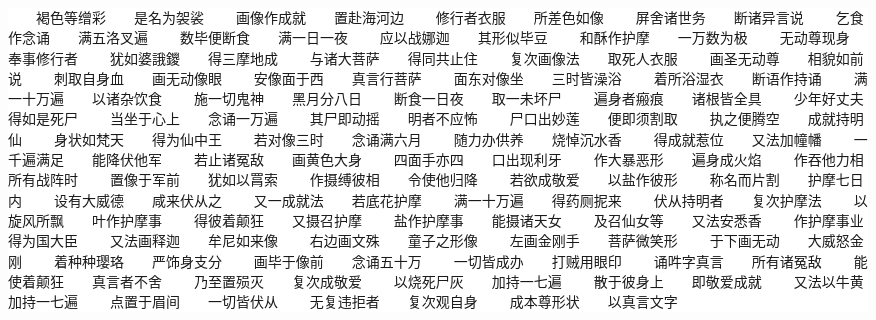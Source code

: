 　　褐色等缯彩　　是名为袈裟
　　画像作成就　　置赴海河边
　　修行者衣服　　所差色如像
　　屏舍诸世务　　断诸异言说
　　乞食作念诵　　满五洛叉遍
　　数毕便断食　　满一日一夜
　　应以战娜迦　　其形似毕豆
　　和酥作护摩　　一万数为极
　　无动尊现身　　奉事修行者
　　犹如婆誐鑁　　得三摩地成
　　与诸大菩萨　　得同共止住
　　复次画像法　　取死人衣服
　　画圣无动尊　　相貌如前说
　　刺取自身血　　画无动像眼
　　安像面于西　　真言行菩萨
　　面东对像坐　　三时皆澡浴
　　着所浴湿衣　　断语作持诵
　　满一十万遍　　以诸杂饮食
　　施一切鬼神　　黑月分八日
　　断食一日夜　　取一未坏尸
　　遍身者瘢痕　　诸根皆全具
　　少年好丈夫　　得如是死尸
　　当坐于心上　　念诵一万遍
　　其尸即动摇　　明者不应怖
　　尸口出妙莲　　便即须割取
　　执之便腾空　　成就持明仙
　　身状如梵天　　得为仙中王
　　若对像三时　　念诵满六月
　　随力办供养　　烧悼沉水香
　　得成就惹位　　又法加幢幡
　　一千遍满足　　能降伏他军
　　若止诸冤敌　　画黄色大身
　　四面手亦四　　口出现利牙
　　作大暴恶形　　遍身成火焰
　　作吞他力相　　所有战阵时
　　置像于军前　　犹如以罥索
　　作摄缚彼相　　令使他归降
　　若欲成敬爱　　以盐作彼形
　　称名而片割　　护摩七日内
　　设有大威德　　咸来伏从之
　　又一成就法　　若底花护摩
　　满一十万遍　　得药厕抳来
　　伏从持明者　　复次护摩法
　　以旋风所飘　　叶作护摩事
　　得彼着颠狂　　又摄召护摩
　　盐作护摩事　　能摄诸天女
　　及召仙女等　　又法安悉香
　　作护摩事业　　得为国大臣
　　又法画释迦　　牟尼如来像
　　右边画文殊　　童子之形像
　　左画金刚手　　菩萨微笑形
　　于下画无动　　大威怒金刚
　　着种种璎珞　　严饰身支分
　　画毕于像前　　念诵五十万
　　一切皆成办　　打贼用眼印
　　诵吽字真言　　所有诸冤敌
　　能使着颠狂　　真言者不舍
　　乃至置殒灭　　复次成敬爱
　　以烧死尸灰　　加持一七遍
　　散于彼身上　　即敬爱成就
　　又法以牛黄　　加持一七遍
　　点置于眉间　　一切皆伏从
　　无复违拒者　　复次观自身
　　成本尊形状　　以真言文字